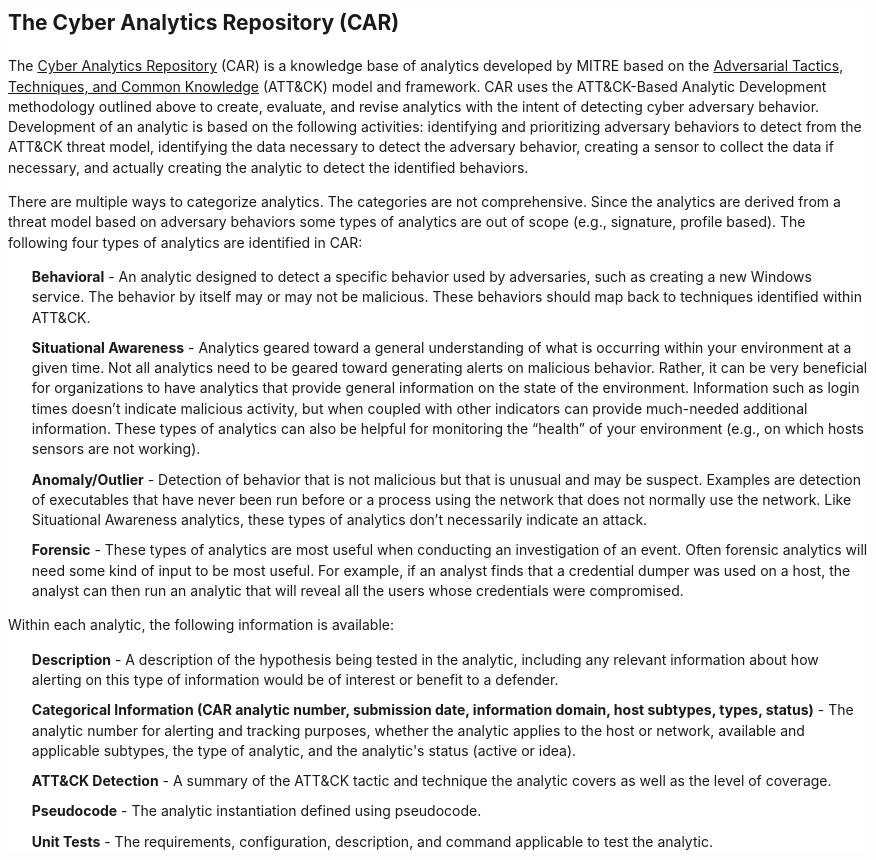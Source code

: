 ## The Cyber Analytics Repository (CAR)

The [Cyber Analytics Repository]({{site.car_url}}) (CAR) is a knowledge base of analytics developed by MITRE based on the [Adversarial Tactics, Techniques, and Common Knowledge]({{site.attack_url}}) (ATT&amp;CK) model and framework. CAR uses the ATT&amp;CK-Based Analytic Development methodology outlined above to create, evaluate, and revise analytics with the intent of detecting cyber adversary behavior. Development of an analytic is based on the following activities: identifying and prioritizing adversary behaviors to detect from the ATT&CK threat model, identifying the data necessary to detect the adversary behavior, creating a sensor to collect the data if necessary, and actually creating the analytic to detect the identified behaviors.

There are multiple ways to categorize analytics. The categories are not comprehensive. Since the analytics are derived from a threat model based on adversary behaviors some types of analytics are out of scope (e.g., signature, profile based). The following four types of analytics are identified in CAR:

<ul style="list-style-type:none">
<li style="margin: 10px 0"><b>Behavioral</b> - An analytic designed to detect a specific behavior used by adversaries, such as creating a new Windows service. The behavior by itself may or may not be malicious. These behaviors should map back to techniques identified within ATT&amp;CK.</li>

<li style="margin: 10px 0"><b>Situational Awareness</b> - Analytics geared toward a general understanding of what is occurring within your environment at a given time. Not all analytics need to be geared toward generating alerts on malicious behavior. Rather, it can be very beneficial for organizations to have analytics that provide general information on the state of the environment. Information such as login times doesn’t indicate malicious activity, but when coupled with other indicators can provide much-needed additional information. These types of analytics can also be helpful for monitoring the “health” of your environment (e.g., on which hosts sensors are not working).</li>

<li style="margin: 10px 0"><b>Anomaly/Outlier</b> - Detection of behavior that is not malicious but that is unusual and may be suspect. Examples are detection of executables that have never been run before or a process using the network that does not normally use the network. Like Situational Awareness analytics, these types of analytics don’t necessarily indicate an attack.</li>

<li style="margin: 10px 0"><b>Forensic</b> - These types of analytics are most useful when conducting an investigation of an event. Often forensic analytics will need some kind of input to be most useful. For example, if an analyst finds that a credential dumper was used on a host, the analyst can then run an analytic that will reveal all the users whose credentials were compromised.</li>
</ul>

Within each analytic, the following information is available:

<ul style="list-style-type:none">
<li style="margin: 10px 0"><b>Description</b> - A description of the hypothesis being tested in the analytic, including any relevant information about how alerting on this type of information would be of interest or benefit to a defender.</li>
<li style="margin: 10px 0"><b>Categorical Information (CAR analytic number, submission date, information domain, host subtypes, types, status)</b> - The analytic number for alerting and tracking purposes, whether the analytic applies to the host or network, available and applicable subtypes, the type of analytic, and the analytic's status (active or idea).</li>
<li style="margin: 10px 0"><b>ATT&amp;CK Detection</b> - A summary of the ATT&amp;CK tactic and technique the analytic covers as well as the level of coverage.</li>
<li style="margin: 10px 0"><b>Pseudocode</b> - The analytic instantiation defined using pseudocode.</li>
<li style="margin: 10px 0"><b>Unit Tests</b> - The requirements, configuration, description, and command applicable to test the analytic.</li>
</ul>

